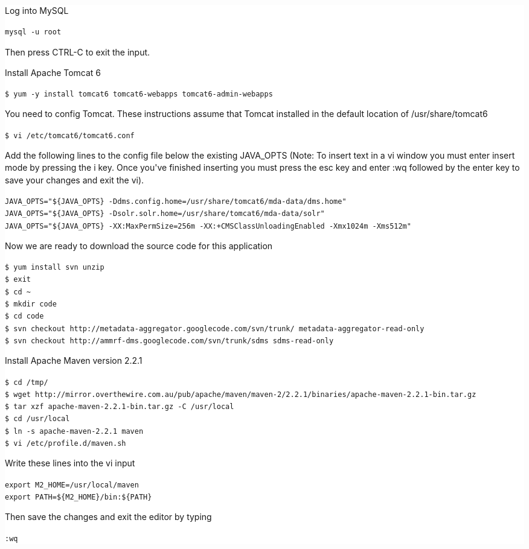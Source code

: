 Log into MySQL
```
mysql -u root
```
Then press CTRL-C to exit the input.

Install Apache Tomcat 6
```
$ yum -y install tomcat6 tomcat6-webapps tomcat6-admin-webapps
```

You need to config Tomcat. These instructions assume that Tomcat installed in the default location of /usr/share/tomcat6

```
$ vi /etc/tomcat6/tomcat6.conf
```

Add the following lines to the config file below the existing JAVA\_OPTS (Note: To insert text in a vi window you must enter insert mode by pressing the i key. Once you've finished inserting you must press the esc key and enter :wq followed by the enter key to save your changes and exit the vi).

```
JAVA_OPTS="${JAVA_OPTS} -Ddms.config.home=/usr/share/tomcat6/mda-data/dms.home"
JAVA_OPTS="${JAVA_OPTS} -Dsolr.solr.home=/usr/share/tomcat6/mda-data/solr"
JAVA_OPTS="${JAVA_OPTS} -XX:MaxPermSize=256m -XX:+CMSClassUnloadingEnabled -Xmx1024m -Xms512m"
```

Now we are ready to download the source code for this application
```
$ yum install svn unzip
$ exit
$ cd ~
$ mkdir code
$ cd code
$ svn checkout http://metadata-aggregator.googlecode.com/svn/trunk/ metadata-aggregator-read-only
$ svn checkout http://ammrf-dms.googlecode.com/svn/trunk/sdms sdms-read-only
```


Install Apache Maven version 2.2.1
```
$ cd /tmp/
$ wget http://mirror.overthewire.com.au/pub/apache/maven/maven-2/2.2.1/binaries/apache-maven-2.2.1-bin.tar.gz
$ tar xzf apache-maven-2.2.1-bin.tar.gz -C /usr/local
$ cd /usr/local
$ ln -s apache-maven-2.2.1 maven 
$ vi /etc/profile.d/maven.sh
```
Write these lines into the vi input
```
export M2_HOME=/usr/local/maven
export PATH=${M2_HOME}/bin:${PATH}
```

Then save the changes and exit the editor by typing
```
:wq
```
